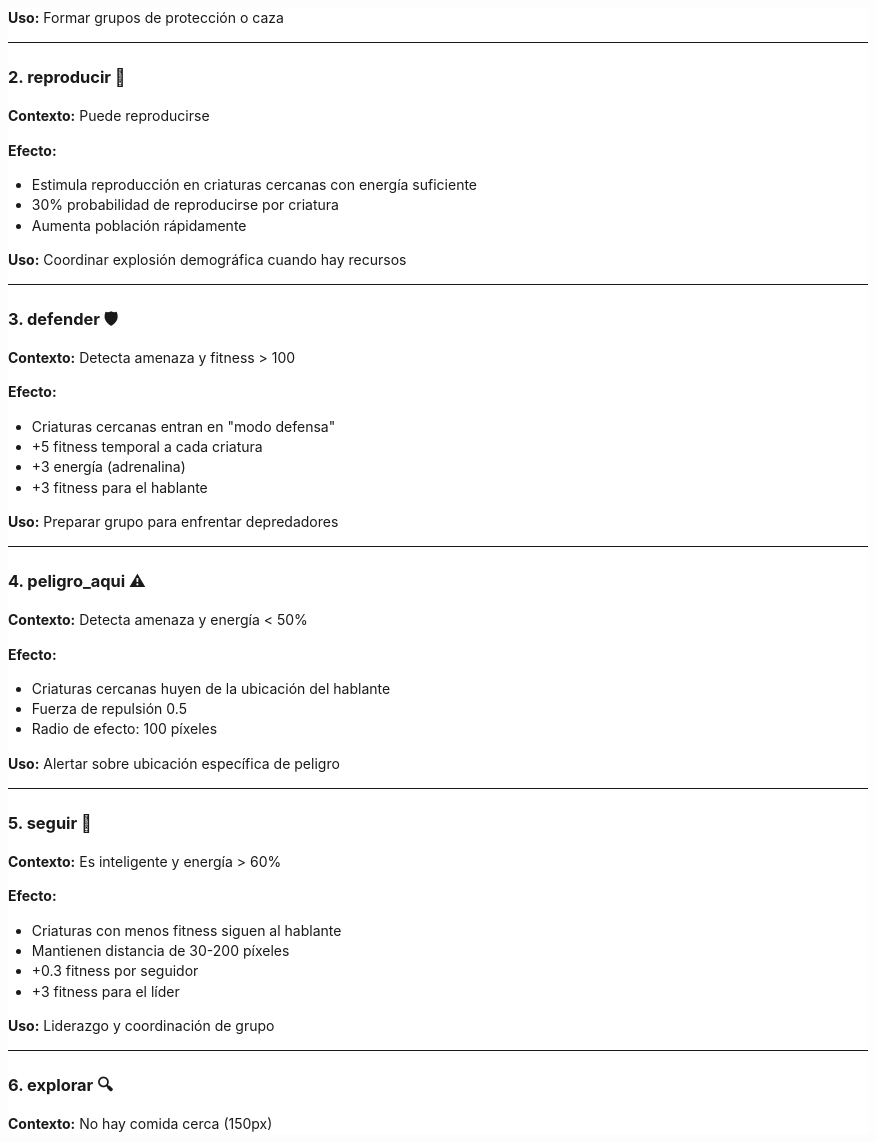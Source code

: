 **Uso:** Formar grupos de protección o caza

---

### 2. **reproducir** 👶
**Contexto:** Puede reproducirse

**Efecto:**
- Estimula reproducción en criaturas cercanas con energía suficiente
- 30% probabilidad de reproducirse por criatura
- Aumenta población rápidamente

**Uso:** Coordinar explosión demográfica cuando hay recursos

---

### 3. **defender** 🛡️
**Contexto:** Detecta amenaza y fitness > 100

**Efecto:**
- Criaturas cercanas entran en "modo defensa"
- +5 fitness temporal a cada criatura
- +3 energía (adrenalina)
- +3 fitness para el hablante

**Uso:** Preparar grupo para enfrentar depredadores

---

### 4. **peligro_aqui** ⚠️
**Contexto:** Detecta amenaza y energía < 50%

**Efecto:**
- Criaturas cercanas huyen de la ubicación del hablante
- Fuerza de repulsión 0.5
- Radio de efecto: 100 píxeles

**Uso:** Alertar sobre ubicación específica de peligro

---

### 5. **seguir** 👑
**Contexto:** Es inteligente y energía > 60%

**Efecto:**
- Criaturas con menos fitness siguen al hablante
- Mantienen distancia de 30-200 píxeles
- +0.3 fitness por seguidor
- +3 fitness para el líder

**Uso:** Liderazgo y coordinación de grupo

---

### 6. **explorar** 🔍
**Contexto:** No hay comida cerca (150px)
